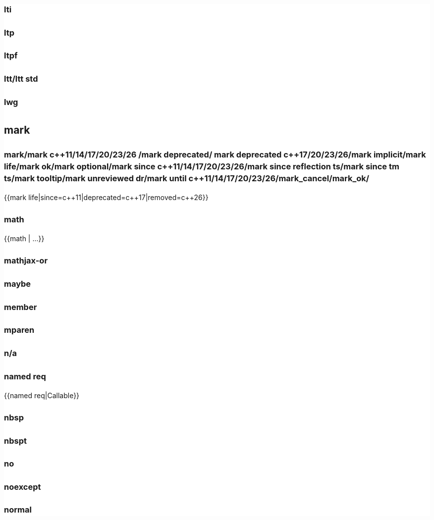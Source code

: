 ### lti

### ltp

### ltpf

### ltt/ltt std

### lwg

## mark

### mark/mark c++11/14/17/20/23/26 /mark deprecated/ mark deprecated c++17/20/23/26/mark implicit/mark life/mark ok/mark optional/mark since c++11/14/17/20/23/26/mark since reflection ts/mark since tm ts/mark tooltip/mark unreviewed dr/mark until c++11/14/17/20/23/26/mark_cancel/mark_ok/

{{mark life|since=c++11|deprecated=c++17|removed=c++26}}

### math

{{math | ...}}

### mathjax-or

### maybe

### member

### mparen

### n/a

### named req

{{named req|Callable}}

### nbsp

### nbspt

### no

### noexcept

### normal
